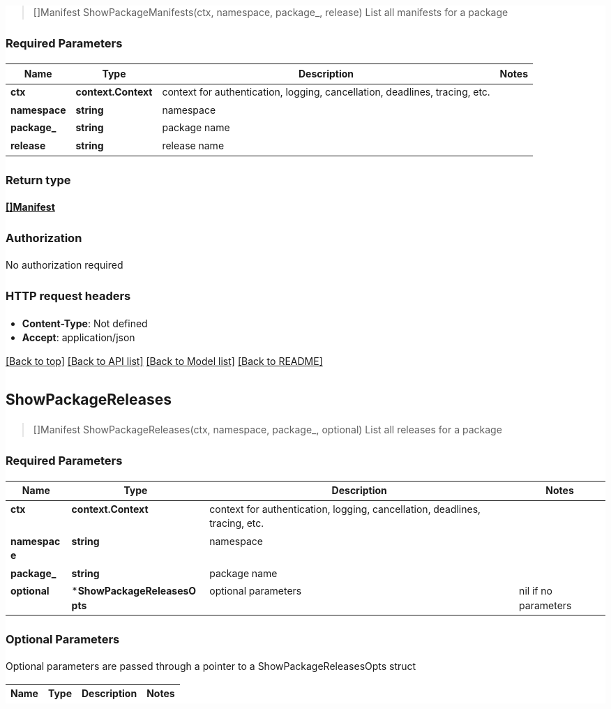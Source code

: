 > []Manifest ShowPackageManifests(ctx, namespace, package_, release)
List all manifests for a package

### Required Parameters


Name | Type | Description  | Notes
------------- | ------------- | ------------- | -------------
**ctx** | **context.Context** | context for authentication, logging, cancellation, deadlines, tracing, etc.
**namespace** | **string**| namespace | 
**package_** | **string**| package name | 
**release** | **string**| release name | 

### Return type

[**[]Manifest**](Manifest.md)

### Authorization

No authorization required

### HTTP request headers

- **Content-Type**: Not defined
- **Accept**: application/json

[[Back to top]](#) [[Back to API list]](../README.md#documentation-for-api-endpoints)
[[Back to Model list]](../README.md#documentation-for-models)
[[Back to README]](../README.md)


## ShowPackageReleases

> []Manifest ShowPackageReleases(ctx, namespace, package_, optional)
List all releases for a package

### Required Parameters


Name | Type | Description  | Notes
------------- | ------------- | ------------- | -------------
**ctx** | **context.Context** | context for authentication, logging, cancellation, deadlines, tracing, etc.
**namespace** | **string**| namespace | 
**package_** | **string**| package name | 
 **optional** | ***ShowPackageReleasesOpts** | optional parameters | nil if no parameters

### Optional Parameters

Optional parameters are passed through a pointer to a ShowPackageReleasesOpts struct


Name | Type | Description  | Notes
------------- | ------------- | ------------- | -------------
